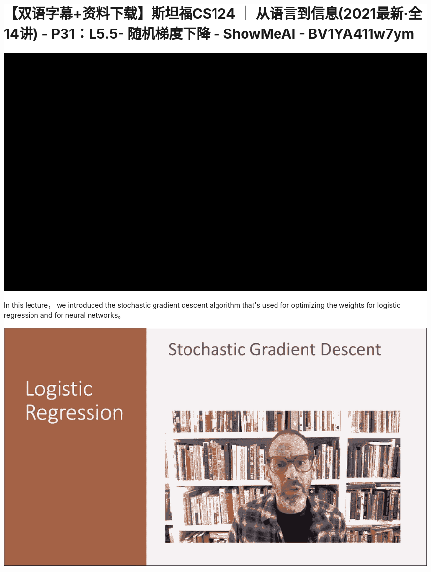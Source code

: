 # 【双语字幕+资料下载】斯坦福CS124 ｜ 从语言到信息(2021最新·全14讲) - P31：L5.5- 随机梯度下降 - ShowMeAI - BV1YA411w7ym

![](img/b7e5b8a066b61cda0a7087d2c96a9174_0.png)

In this lecture， we introduced the stochastic gradient descent algorithm that's used for optimizing the weights for logistic regression and for neural networks。



![](img/b7e5b8a066b61cda0a7087d2c96a9174_2.png)
